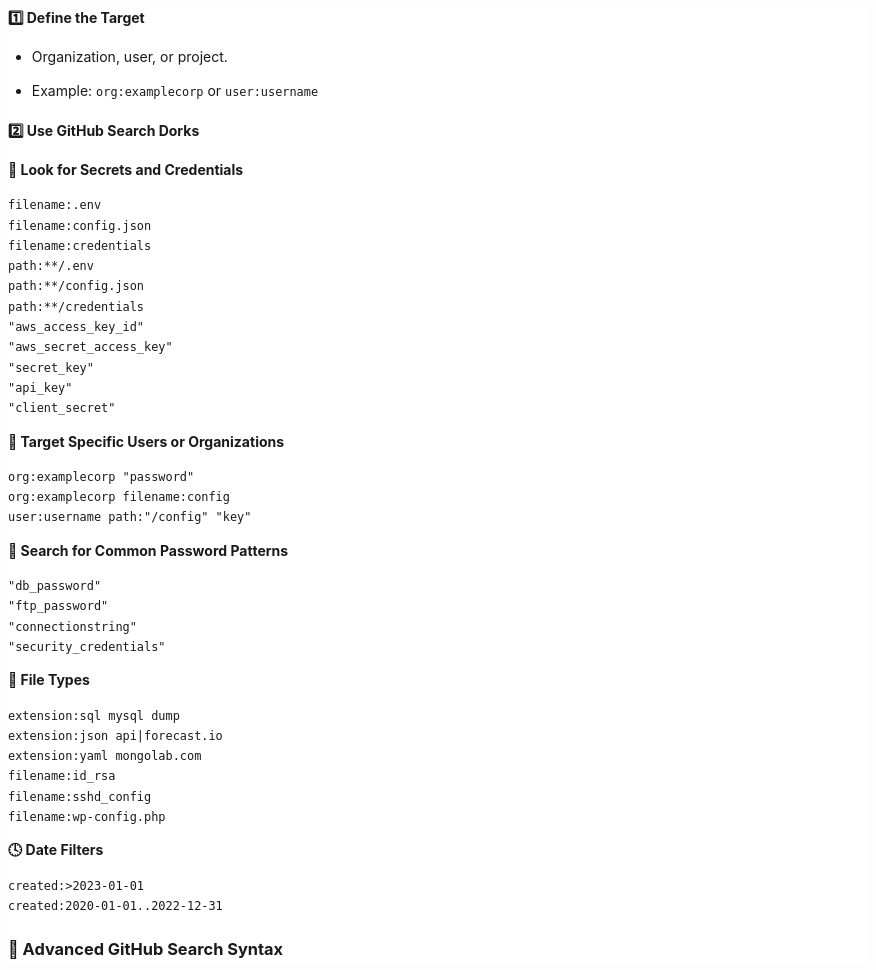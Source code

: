 #### 1️⃣ Define the Target

*   Organization, user, or project.

*   Example: `org:examplecorp` or `user:username`

#### 2️⃣ Use GitHub Search Dorks

**🔑 Look for Secrets and Credentials**
```
filename:.env
filename:config.json
filename:credentials
path:**/.env
path:**/config.json
path:**/credentials
"aws_access_key_id"
"aws_secret_access_key"
"secret_key"
"api_key"
"client_secret"
```

**🎯 Target Specific Users or Organizations**
```
org:examplecorp "password"
org:examplecorp filename:config
user:username path:"/config" "key"
```

**🔐 Search for Common Password Patterns**
```
"db_password"
"ftp_password"
"connectionstring"
"security_credentials"
```

**📂 File Types**
```
extension:sql mysql dump
extension:json api|forecast.io
extension:yaml mongolab.com
filename:id_rsa
filename:sshd_config
filename:wp-config.php
```

**🕓 Date Filters**
```
created:>2023-01-01
created:2020-01-01..2022-12-31
```

### 🔑 Advanced GitHub Search Syntax
